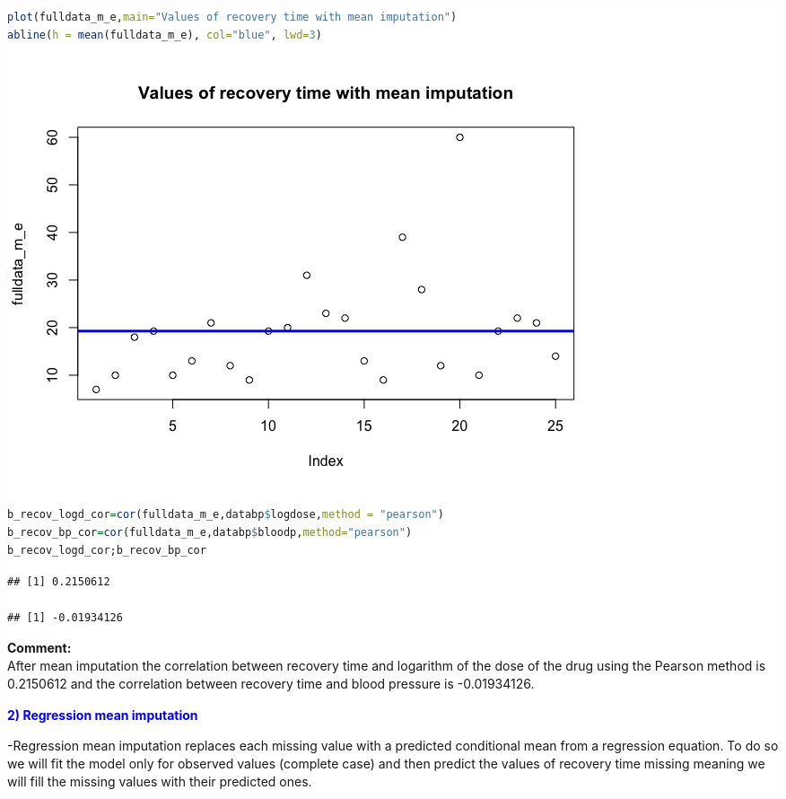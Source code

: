``` r
plot(fulldata_m_e,main="Values of recovery time with mean imputation")
abline(h = mean(fulldata_m_e), col="blue", lwd=3)
```

![](Incomplete-data-analysis_files/figure-gfm/unnamed-chunk-5-1.png)

``` r
b_recov_logd_cor=cor(fulldata_m_e,databp$logdose,method = "pearson")
b_recov_bp_cor=cor(fulldata_m_e,databp$bloodp,method="pearson")
b_recov_logd_cor;b_recov_bp_cor
```

    ## [1] 0.2150612

    ## [1] -0.01934126

**Comment:**<br /> After mean imputation the correlation between
recovery time and logarithm of the dose of the drug using the Pearson
method is 0.2150612 and the correlation between recovery time and blood
pressure is -0.01934126. <br />

<span style="color:blue">**2) Regression mean imputation**</span>

\-Regression mean imputation replaces each missing value with a
predicted conditional mean from a regression equation. To do so we will
fit the model only for observed values (complete case) and then predict
the values of recovery time missing meaning we will fill the missing
values with their predicted ones.<br />
